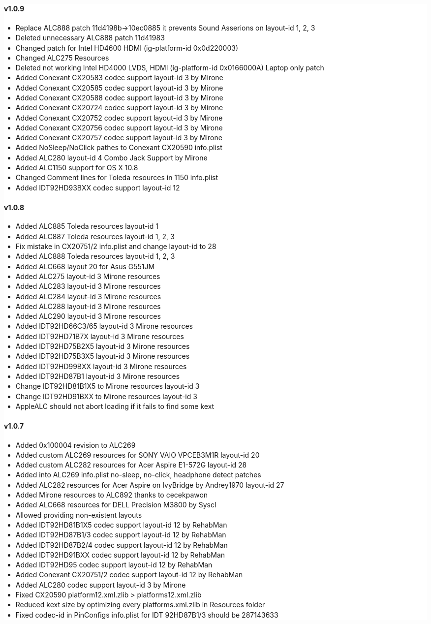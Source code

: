 #### v1.0.9
- Replace ALC888 patch 11d4198b->10ec0885 it prevents Sound Asserions on layout-id 1, 2, 3
- Deleted unnecessary ALC888 patch 11d41983
- Changed patch for Intel HD4600 HDMI (ig-platform-id 0x0d220003)
- Changed ALC275 Resources
- Deleted not working Intel HD4000 LVDS, HDMI (ig-platform-id 0x0166000A) Laptop only patch
- Added Conexant CX20583 codec support layout-id 3 by Mirone
- Added Conexant CX20585 codec support layout-id 3 by Mirone
- Added Conexant CX20588 codec support layout-id 3 by Mirone
- Added Conexant CX20724 codec support layout-id 3 by Mirone
- Added Conexant CX20752 codec support layout-id 3 by Mirone
- Added Conexant CX20756 codec support layout-id 3 by Mirone
- Added Conexant CX20757 codec support layout-id 3 by Mirone
- Added NoSleep/NoClick pathes to Conexant CX20590 info.plist
- Added ALC280 layout-id 4 Combo Jack Support by Mirone
- Added ALC1150 support for OS X 10.8
- Changed Comment lines for Toleda resources in 1150 info.plist
- Added IDT92HD93BXX codec support layout-id 12

#### v1.0.8
- Added ALC885 Toleda resources layout-id 1
- Added ALC887 Toleda resources layout-id 1, 2, 3
- Fix mistake in CX20751/2 info.plist and change layout-id to 28
- Added ALC888 Toleda resources layout-id 1, 2, 3
- Added ALC668 layout 20 for Asus G551JM 
- Added ALC275 layout-id 3 Mirone resources
- Added ALC283 layout-id 3 Mirone resources
- Added ALC284 layout-id 3 Mirone resources
- Added ALC288 layout-id 3 Mirone resources
- Added ALC290 layout-id 3 Mirone resources
- Added IDT92HD66C3/65 layout-id 3 Mirone resources
- Added IDT92HD71B7X layout-id 3 Mirone resources
- Added IDT92HD75B2X5 layout-id 3 Mirone resources
- Added IDT92HD75B3X5 layout-id 3 Mirone resources
- Added IDT92HD99BXX layout-id 3 Mirone resources
- Added IDT92HD87B1 layout-id 3 Mirone resources
- Change IDT92HD81B1X5 to Mirone resources layout-id 3
- Change IDT92HD91BXX  to Mirone resources layout-id 3
- AppleALC should not abort loading if it fails to find some kext

#### v1.0.7
- Added 0x100004 revision to ALC269
- Added custom ALC269 resources for SONY VAIO VPCEB3M1R layout-id 20
- Added custom ALC282 resources for Acer Aspire E1-572G layout-id 28
- Added into ALC269 info.plist no-sleep, no-click, headphone detect patches
- Added ALC282 resources for Acer Aspire on IvyBridge by Andrey1970 layout-id 27
- Added Mirone resources to ALC892 thanks to cecekpawon
- Added ALC668 resources for DELL Precision M3800 by Syscl
- Allowed providing non-existent layouts
- Added IDT92HD81B1X5 codec support layout-id 12 by RehabMan
- Added IDT92HD87B1/3 codec support layout-id 12 by RehabMan
- Added IDT92HD87B2/4 codec support layout-id 12 by RehabMan
- Added IDT92HD91BXX codec support layout-id 12 by RehabMan
- Added IDT92HD95 codec support layout-id 12 by RehabMan
- Added Conexant CX20751/2 codec support layout-id 12 by RehabMan
- Added ALC280 codec support layout-id 3 by Mirone
- Fixed CX20590 platform12.xml.zlib > platforms12.xml.zlib
- Reduced kext size by optimizing every platforms.xml.zlib in Resources folder
- Fixed codec-id in PinConfigs info.plist for IDT 92HD87B1/3 should be 287143633
